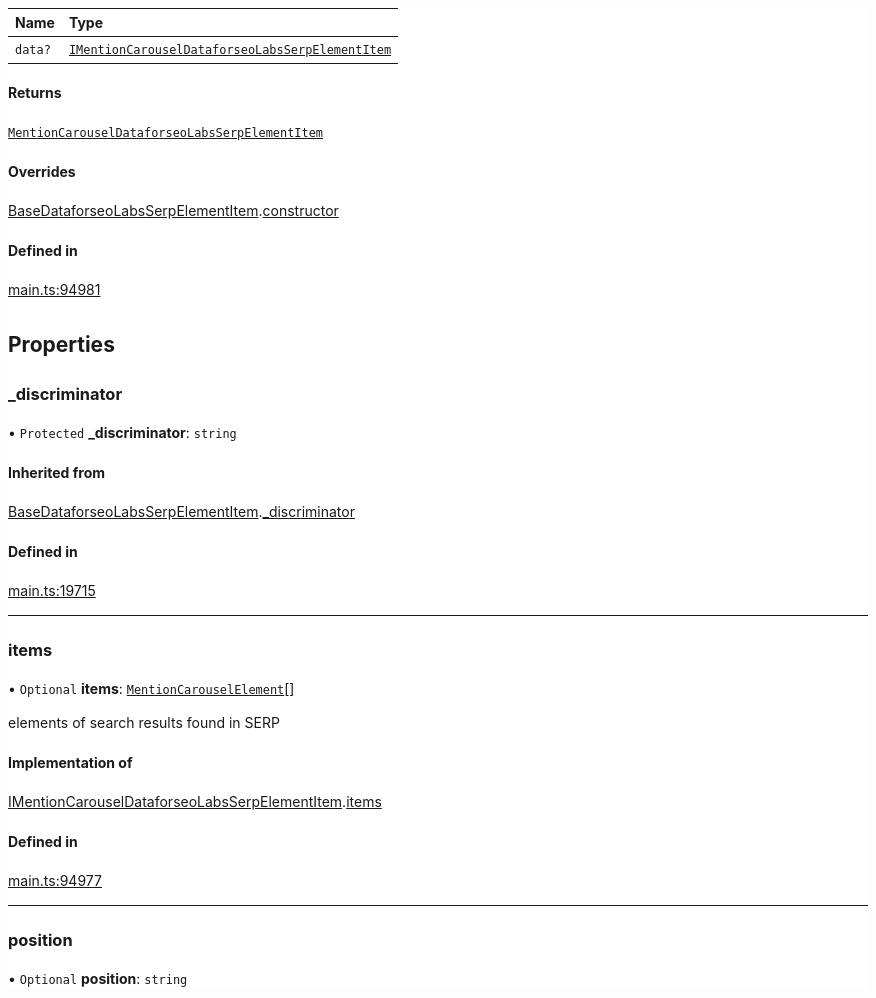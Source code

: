 | Name | Type |
| :------ | :------ |
| `data?` | [`IMentionCarouselDataforseoLabsSerpElementItem`](../interfaces/IMentionCarouselDataforseoLabsSerpElementItem.md) |

#### Returns

[`MentionCarouselDataforseoLabsSerpElementItem`](MentionCarouselDataforseoLabsSerpElementItem.md)

#### Overrides

[BaseDataforseoLabsSerpElementItem](BaseDataforseoLabsSerpElementItem.md).[constructor](BaseDataforseoLabsSerpElementItem.md#constructor)

#### Defined in

[main.ts:94981](https://github.com/dataforseo/TypeScriptClient/blob/7ca1aa4/main.ts#L94981)

## Properties

### \_discriminator

• `Protected` **\_discriminator**: `string`

#### Inherited from

[BaseDataforseoLabsSerpElementItem](BaseDataforseoLabsSerpElementItem.md).[_discriminator](BaseDataforseoLabsSerpElementItem.md#_discriminator)

#### Defined in

[main.ts:19715](https://github.com/dataforseo/TypeScriptClient/blob/7ca1aa4/main.ts#L19715)

___

### items

• `Optional` **items**: [`MentionCarouselElement`](MentionCarouselElement.md)[]

elements of search results found in SERP

#### Implementation of

[IMentionCarouselDataforseoLabsSerpElementItem](../interfaces/IMentionCarouselDataforseoLabsSerpElementItem.md).[items](../interfaces/IMentionCarouselDataforseoLabsSerpElementItem.md#items)

#### Defined in

[main.ts:94977](https://github.com/dataforseo/TypeScriptClient/blob/7ca1aa4/main.ts#L94977)

___

### position

• `Optional` **position**: `string`
